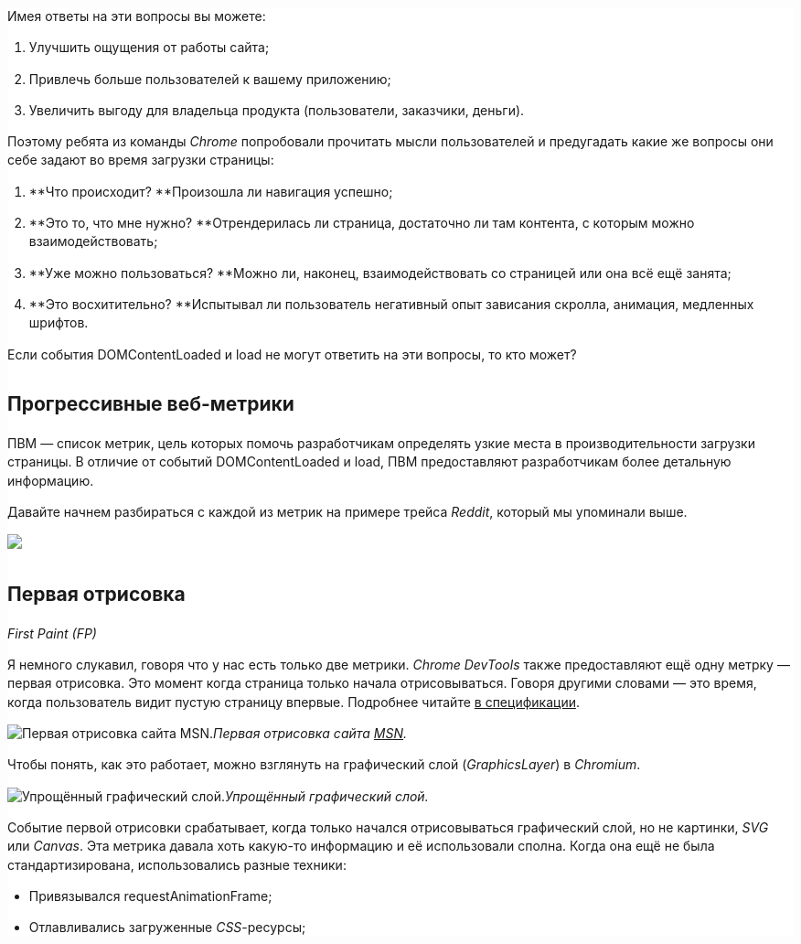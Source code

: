 Имея ответы на эти вопросы вы можете:

1. Улучшить ощущения от работы сайта;

1. Привлечь больше пользователей к вашему приложению;

1. Увеличить выгоду для владельца продукта (пользователи, заказчики, деньги).

Поэтому ребята из команды *Chrome* попробовали прочитать мысли пользователей и предугадать какие же вопросы они себе задают во время загрузки страницы:

1. **Что происходит? **Произошла ли навигация успешно;

1. **Это то, что мне нужно? **Отрендерилась ли страница, достаточно ли там контента, с которым можно взаимодействовать;

1. **Уже можно пользоваться? **Можно ли, наконец, взаимодействовать со страницей или она всё ещё занята;

1. **Это восхитительно? **Испытывал ли пользователь негативный опыт зависания скролла, анимация, медленных шрифтов.

Если события DOMContentLoaded и load не могут ответить на эти вопросы, то кто может?

## Прогрессивные веб-метрики

ПВМ — список метрик, цель которых помочь разработчикам определять узкие места в производительности загрузки страницы. В отличие от событий DOMContentLoaded и load, ПВМ предоставляют разработчикам более детальную информацию.

Давайте начнем разбираться с каждой из метрик на примере трейса *Reddit*, который мы упоминали выше.

![](https://cdn-images-1.medium.com/max/2856/1*-zjNpHphoKaaZJgG7omu2w.png)

## Первая отрисовка

*First Paint (FP)*

Я немного слукавил, говоря что у нас есть только две метрики. *Chrome DevTools* также предоставляют ещё одну метрку — первая отрисовка. Это момент когда страница только начала отрисовываться. Говоря другими словами — это время, когда пользователь видит пустую страницу впервые. Подробнее читайте [в спецификации](https://github.com/w3c/paint-timing).

![Первая отрисовка сайта [MSN](https://www.msn.com/).](https://cdn-images-1.medium.com/max/2000/1*QtXNkY2vUWEj5NvZbiRtOg.png)*Первая отрисовка сайта [MSN](https://www.msn.com/).*

Чтобы понять, как это работает, можно взглянуть на графический слой (*GraphicsLayer*) в *Chromium*.

![Упрощённый графический слой.](https://cdn-images-1.medium.com/max/2000/1*rzyN24hIkj74TpJj93qsVg.png)*Упрощённый графический слой.*

Событие первой отрисовки срабатывает, когда только начался отрисовываться графический слой, но не картинки, *SVG* или *Canvas*. Эта метрика давала хоть какую-то информацию и её использовали сполна. Когда она ещё не была стандартизирована, использовались разные техники:

* Привязывался requestAnimationFrame;

* Отлавливались загруженные *CSS*-ресурсы;
